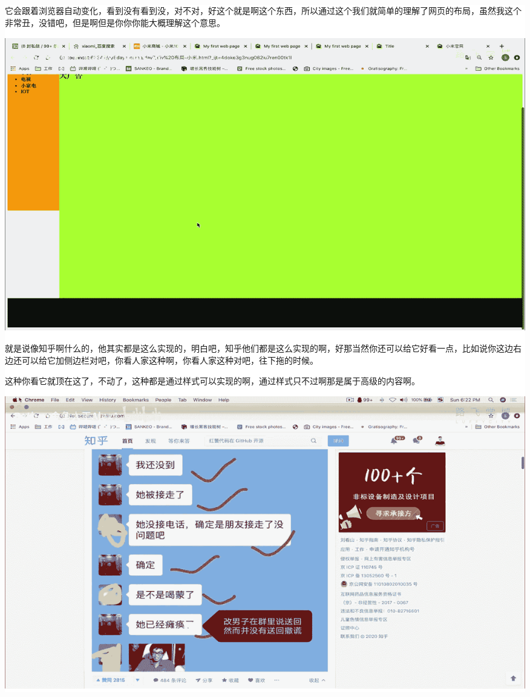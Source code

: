 它会跟着浏览器自动变化，看到没有看到没，对不对，好这个就是啊这个东西，所以通过这个我们就简单的理解了网页的布局，虽然我这个非常丑，没错吧，但是啊但是你你你能大概理解这个意思。



![](img/64f5139fba3091160df35ec70988d703_48.png)

就是说像知乎啊什么的，他其实都是这么实现的，明白吧，知乎他们都是这么实现的啊，好那当然你还可以给它好看一点，比如说你这边右边还可以给它加侧边栏对吧，你看人家这种啊，你看人家这种对吧，往下拖的时候。

这种你看它就顶在这了，不动了，这种都是通过样式可以实现的啊，通过样式只不过啊那是属于高级的内容啊。

![](img/64f5139fba3091160df35ec70988d703_50.png)
